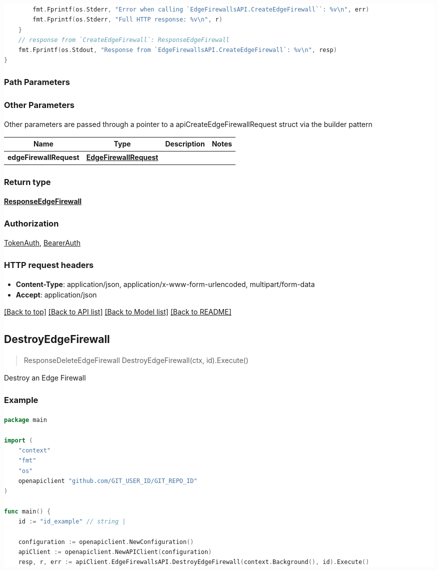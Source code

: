 ```go
		fmt.Fprintf(os.Stderr, "Error when calling `EdgeFirewallsAPI.CreateEdgeFirewall``: %v\n", err)
		fmt.Fprintf(os.Stderr, "Full HTTP response: %v\n", r)
	}
	// response from `CreateEdgeFirewall`: ResponseEdgeFirewall
	fmt.Fprintf(os.Stdout, "Response from `EdgeFirewallsAPI.CreateEdgeFirewall`: %v\n", resp)
}
```

### Path Parameters



### Other Parameters

Other parameters are passed through a pointer to a apiCreateEdgeFirewallRequest struct via the builder pattern


Name | Type | Description  | Notes
------------- | ------------- | ------------- | -------------
 **edgeFirewallRequest** | [**EdgeFirewallRequest**](EdgeFirewallRequest.md) |  | 

### Return type

[**ResponseEdgeFirewall**](ResponseEdgeFirewall.md)

### Authorization

[TokenAuth](../README.md#TokenAuth), [BearerAuth](../README.md#BearerAuth)

### HTTP request headers

- **Content-Type**: application/json, application/x-www-form-urlencoded, multipart/form-data
- **Accept**: application/json

[[Back to top]](#) [[Back to API list]](../README.md#documentation-for-api-endpoints)
[[Back to Model list]](../README.md#documentation-for-models)
[[Back to README]](../README.md)


## DestroyEdgeFirewall

> ResponseDeleteEdgeFirewall DestroyEdgeFirewall(ctx, id).Execute()

Destroy an Edge Firewall



### Example

```go
package main

import (
	"context"
	"fmt"
	"os"
	openapiclient "github.com/GIT_USER_ID/GIT_REPO_ID"
)

func main() {
	id := "id_example" // string | 

	configuration := openapiclient.NewConfiguration()
	apiClient := openapiclient.NewAPIClient(configuration)
	resp, r, err := apiClient.EdgeFirewallsAPI.DestroyEdgeFirewall(context.Background(), id).Execute()
```